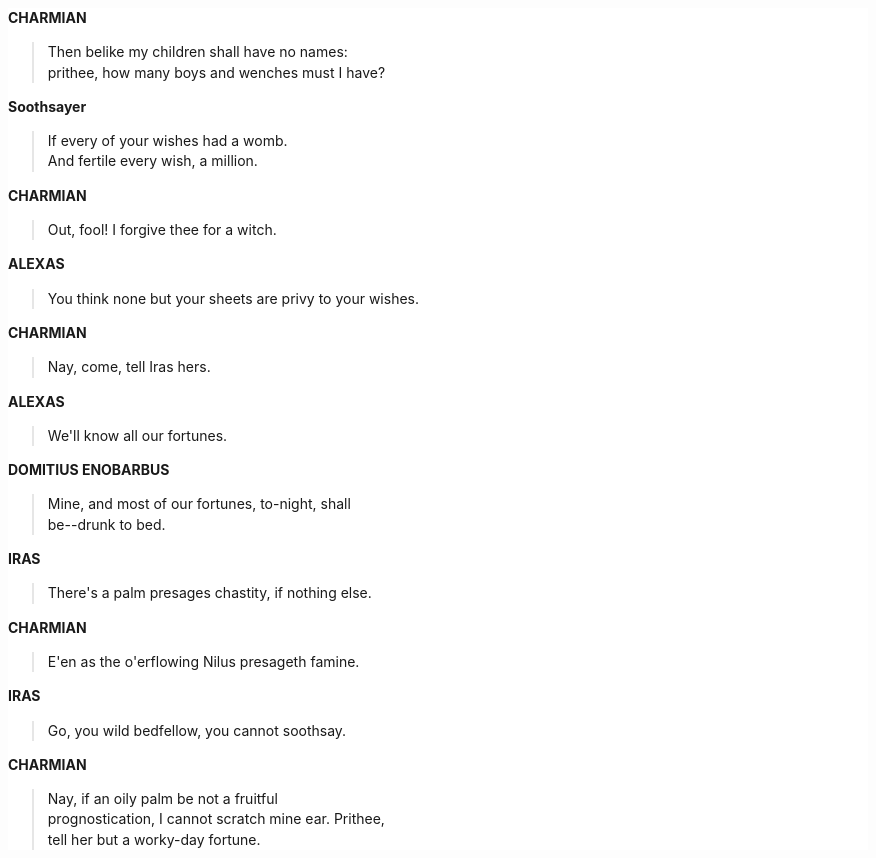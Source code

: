 <a name="speech24"><b>CHARMIAN</b></a>
<blockquote>
<a name="1.2.35">Then belike my children shall have no names:</a><br>
<a name="1.2.36">prithee, how many boys and wenches must I have?</a><br>
</blockquote>

<a name="speech25"><b>Soothsayer</b></a>
<blockquote>
<a name="1.2.37">If every of your wishes had a womb.</a><br>
<a name="1.2.38">And fertile every wish, a million.</a><br>
</blockquote>

<a name="speech26"><b>CHARMIAN</b></a>
<blockquote>
<a name="1.2.39">Out, fool! I forgive thee for a witch.</a><br>
</blockquote>

<a name="speech27"><b>ALEXAS</b></a>
<blockquote>
<a name="1.2.40">You think none but your sheets are privy to your wishes.</a><br>
</blockquote>

<a name="speech28"><b>CHARMIAN</b></a>
<blockquote>
<a name="1.2.41">Nay, come, tell Iras hers.</a><br>
</blockquote>

<a name="speech29"><b>ALEXAS</b></a>
<blockquote>
<a name="1.2.42">We'll know all our fortunes.</a><br>
</blockquote>

<a name="speech30"><b>DOMITIUS ENOBARBUS</b></a>
<blockquote>
<a name="1.2.43">Mine, and most of our fortunes, to-night, shall</a><br>
<a name="1.2.44">be--drunk to bed.</a><br>
</blockquote>

<a name="speech31"><b>IRAS</b></a>
<blockquote>
<a name="1.2.45">There's a palm presages chastity, if nothing else.</a><br>
</blockquote>

<a name="speech32"><b>CHARMIAN</b></a>
<blockquote>
<a name="1.2.46">E'en as the o'erflowing Nilus presageth famine.</a><br>
</blockquote>

<a name="speech33"><b>IRAS</b></a>
<blockquote>
<a name="1.2.47">Go, you wild bedfellow, you cannot soothsay.</a><br>
</blockquote>

<a name="speech34"><b>CHARMIAN</b></a>
<blockquote>
<a name="1.2.48">Nay, if an oily palm be not a fruitful</a><br>
<a name="1.2.49">prognostication, I cannot scratch mine ear. Prithee,</a><br>
<a name="1.2.50">tell her but a worky-day fortune.</a><br>
</blockquote>
